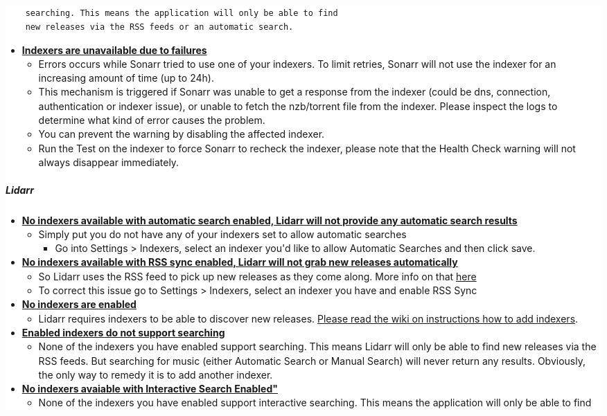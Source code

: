        searching. This means the application will only be able to find
        new releases via the RSS feeds or an automatic search.
-   <span id="indexers_are_unavailable_due_to_failures">**[Indexers are
    unavailable due to
    failures](#indexers_are_unavailable_due_to_failures "wikilink")**</span>
    -   Errors occurs while Sonarr tried to use one of your indexers. To
        limit retries, Sonarr will not use the indexer for an increasing
        amount of time (up to 24h).
    -   This mechanism is triggered if Sonarr was unable to get a
        response from the indexer (could be dns, connection,
        authentication or indexer issue), or unable to fetch the
        nzb/torrent file from the indexer. Please inspect the logs to
        determine what kind of error causes the problem.
    -   You can prevent the warning by disabling the affected indexer.
    -   Run the Test on the indexer to force Sonarr to recheck the
        indexer, please note that the Health Check warning will not
        always disappear immediately.

<section end=sonarr_system_status_health_indexers />

##### Lidarr

<section begin=lidarr_system_status_health_indexers />

-   <span id="no_indexers_available_with_automatic_search_enabled_lidarr_will_not_provide_any_automatic_search_results">**[No
    indexers available with automatic search enabled, Lidarr will not
    provide any automatic search
    results](#no_indexers_available_with_automatic_search_enabled_lidarr_will_not_provide_any_automatic_search_results "wikilink")**</span>
    -   Simply put you do not have any of your indexers set to allow
        automatic searches
        -   Go into Settings \> Indexers, select an indexer you\'d like
            to allow Automatic Searches and then click save.
-   <span id="no_indexers_available_with_rss_sync_enabled_lidarr_will_not_grab_new_releases_automatically">**[No
    indexers available with RSS sync enabled, Lidarr will not grab new
    releases
    automatically](#no_indexers_available_with_rss_sync_enabled_lidarr_will_not_grab_new_releases_automatically "wikilink")**</span>
    -   So Lidarr uses the RSS feed to pick up new releases as they come
        along. More info on that
        [here](Lidarr_FAQ#How_does_Lidarr_work? "wikilink")
    -   To correct this issue go to Settings \> Indexers, select an
        indexer you have and enable RSS Sync
-   <span id="no_indexers_are_enabled">**[No indexers are
    enabled](#no_indexers_are_enabled "wikilink")**</span>
    -   Lidarr requires indexers to be able to discover new releases.
        [Please read the wiki on instructions how to add
        indexers](Lidarr_Settings#Indexers "wikilink").
-   <span id="enabled_indexers_do_not_support_searching">**[Enabled
    indexers do not support
    searching](#enabled_indexers_do_not_support_searching "wikilink")**
    </span>
    -   None of the indexers you have enabled support searching. This
        means Lidarr will only be able to find new releases via the RSS
        feeds. But searching for music (either Automatic Search or
        Manual Search) will never return any results. Obviously, the
        only way to remedy it is to add another indexer.
-   <span id="no_indexers_available_with_interactive_search_enabled">**[No
    indexers avaiable with Interactive Search
    Enabled\"](#no_indexers_available_with_interactive_search_enabled "wikilink")**
    </span>
    -   None of the indexers you have enabled support interactive
        searching. This means the application will only be able to find
